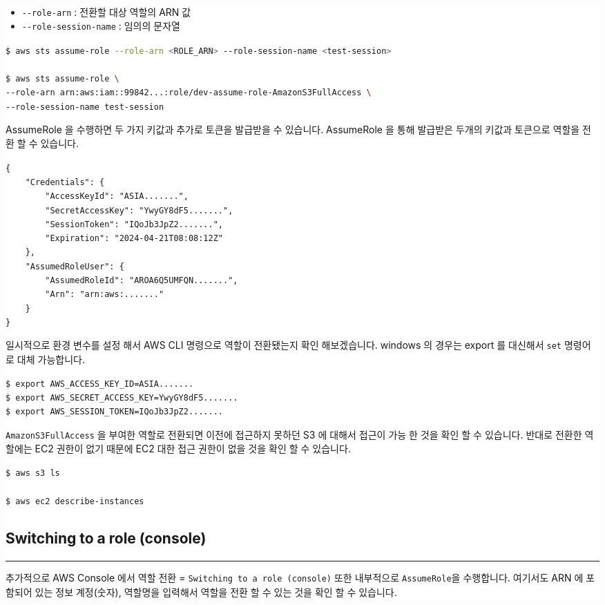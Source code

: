 - `--role-arn` : 전환할 대상 역할의 ARN 값
- `--role-session-name` : 임의의 문자열

```bash
$ aws sts assume-role --role-arn <ROLE_ARN> --role-session-name <test-session>

$ aws sts assume-role \ 
--role-arn arn:aws:iam::99842...:role/dev-assume-role-AmazonS3FullAccess \
--role-session-name test-session
```

AssumeRole 을 수행하면 두 가지 키값과 추가로 토큰을 발급받을 수 있습니다. AssumeRole 을 통해 발급받은 두개의 키값과 토큰으로 역할을 전환 할 수 있습니다.

```text
{
    "Credentials": {
        "AccessKeyId": "ASIA.......",
        "SecretAccessKey": "YwyGY8dF5.......",
        "SessionToken": "IQoJb3JpZ2.......",
        "Expiration": "2024-04-21T08:08:12Z"
    },
    "AssumedRoleUser": {
        "AssumedRoleId": "AROA6Q5UMFQN.......",
        "Arn": "arn:aws:......."
    }
}
```

일시적으로 환경 변수를 설정 해서 AWS CLI 명령으로 역할이 전환됐는지 확인 해보겠습니다. windows 의 경우는 export 를 대신해서 `set` 명령어로 대체 가능합니다.

```bash
$ export AWS_ACCESS_KEY_ID=ASIA.......
$ export AWS_SECRET_ACCESS_KEY=YwyGY8dF5.......
$ export AWS_SESSION_TOKEN=IQoJb3JpZ2.......
```

`AmazonS3FullAccess` 을 부여한 역할로 전환되면 이전에 접근하지 못하던 S3 에 대해서 접근이 가능 한 것을 확인 할 수 있습니다. 반대로 전환한 역할에는 EC2 권한이 없기 때문에 EC2 대한 접근 권한이 없을 것을 확인 할 수 있습니다.

```bash
$ aws s3 ls

$ aws ec2 describe-instances
```

## Switching to a role (console)

---

추가적으로 AWS Console 에서 역할 전환 = `Switching to a role (console)` 또한 내부적으로 `AssumeRole`을 수행합니다. 여기서도 ARN 에 포함되어 있는 정보 계정(숫자), 역할명을 입력해서 역할을 전환 할 수 있는 것을 확인 할 수 있습니다.
